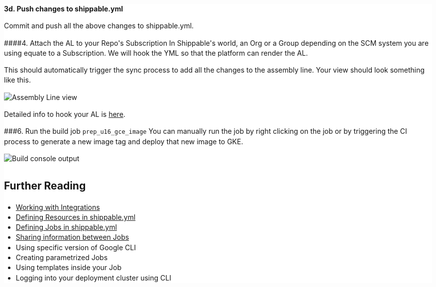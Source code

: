 **3d. Push changes to shippable.yml**

Commit and push all the above changes to shippable.yml.

####4. Attach the AL to your Repo's Subscription
In Shippable's world, an Org or a Group depending on the SCM system you are using equate to a Subscription. We will hook the YML so that the platform can render the AL.

This should automatically trigger the sync process to add all the changes to the assembly line. Your view should look something like this.

<img src="/images/tutorial/build-google-compute-engine-image-packer-fig1.png" alt="Assembly Line view">

Detailed info to hook your AL is [here](/deploy/configuration/#adding-a-syncrepo).

###6. Run the build job `prep_u16_gce_image`
You can manually run the job by right clicking on the job or by triggering the CI process to generate a new image tag and deploy that new image to GKE. 

<img src="/images/tutorial/build-google-compute-engine-image-packer-fig2.png" alt="Build console output">

## Further Reading
* [Working with Integrations](/platform/tutorial/integration/howto-crud-integration/)
* [Defining Resources in shippable.yml](/platform/tutorial/workflow/shippable-yml/#resources-config)
* [Defining Jobs in shippable.yml](/platform/tutorial/workflow/shippable-yml/#jobs-config)
* [Sharing information between Jobs](/platform/tutorial/workflow/sharing-data-between-jobs/)
* Using specific version of Google CLI
* Creating parametrized Jobs
* Using templates inside your Job
* Logging into your deployment cluster using CLI
